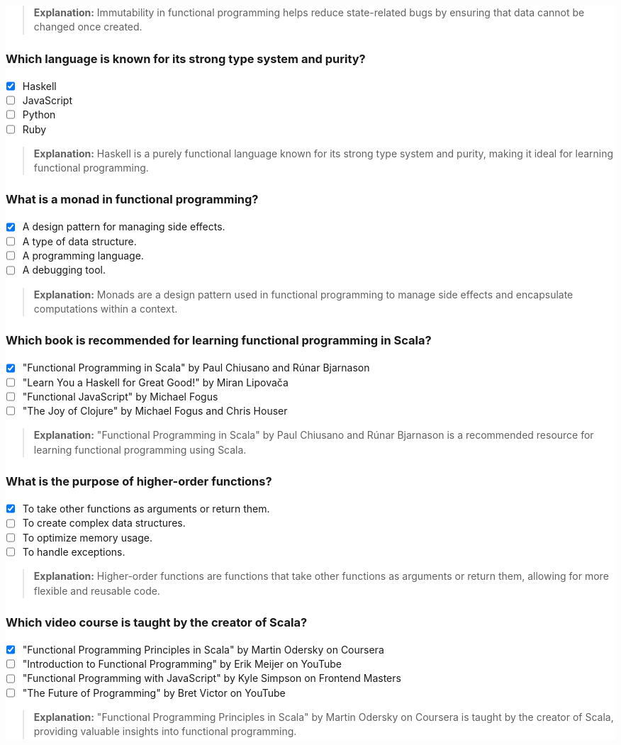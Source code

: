 > **Explanation:** Immutability in functional programming helps reduce state-related bugs by ensuring that data cannot be changed once created.

### Which language is known for its strong type system and purity?

- [x] Haskell
- [ ] JavaScript
- [ ] Python
- [ ] Ruby

> **Explanation:** Haskell is a purely functional language known for its strong type system and purity, making it ideal for learning functional programming.

### What is a monad in functional programming?

- [x] A design pattern for managing side effects.
- [ ] A type of data structure.
- [ ] A programming language.
- [ ] A debugging tool.

> **Explanation:** Monads are a design pattern used in functional programming to manage side effects and encapsulate computations within a context.

### Which book is recommended for learning functional programming in Scala?

- [x] "Functional Programming in Scala" by Paul Chiusano and Rúnar Bjarnason
- [ ] "Learn You a Haskell for Great Good!" by Miran Lipovača
- [ ] "Functional JavaScript" by Michael Fogus
- [ ] "The Joy of Clojure" by Michael Fogus and Chris Houser

> **Explanation:** "Functional Programming in Scala" by Paul Chiusano and Rúnar Bjarnason is a recommended resource for learning functional programming using Scala.

### What is the purpose of higher-order functions?

- [x] To take other functions as arguments or return them.
- [ ] To create complex data structures.
- [ ] To optimize memory usage.
- [ ] To handle exceptions.

> **Explanation:** Higher-order functions are functions that take other functions as arguments or return them, allowing for more flexible and reusable code.

### Which video course is taught by the creator of Scala?

- [x] "Functional Programming Principles in Scala" by Martin Odersky on Coursera
- [ ] "Introduction to Functional Programming" by Erik Meijer on YouTube
- [ ] "Functional Programming with JavaScript" by Kyle Simpson on Frontend Masters
- [ ] "The Future of Programming" by Bret Victor on YouTube

> **Explanation:** "Functional Programming Principles in Scala" by Martin Odersky on Coursera is taught by the creator of Scala, providing valuable insights into functional programming.
